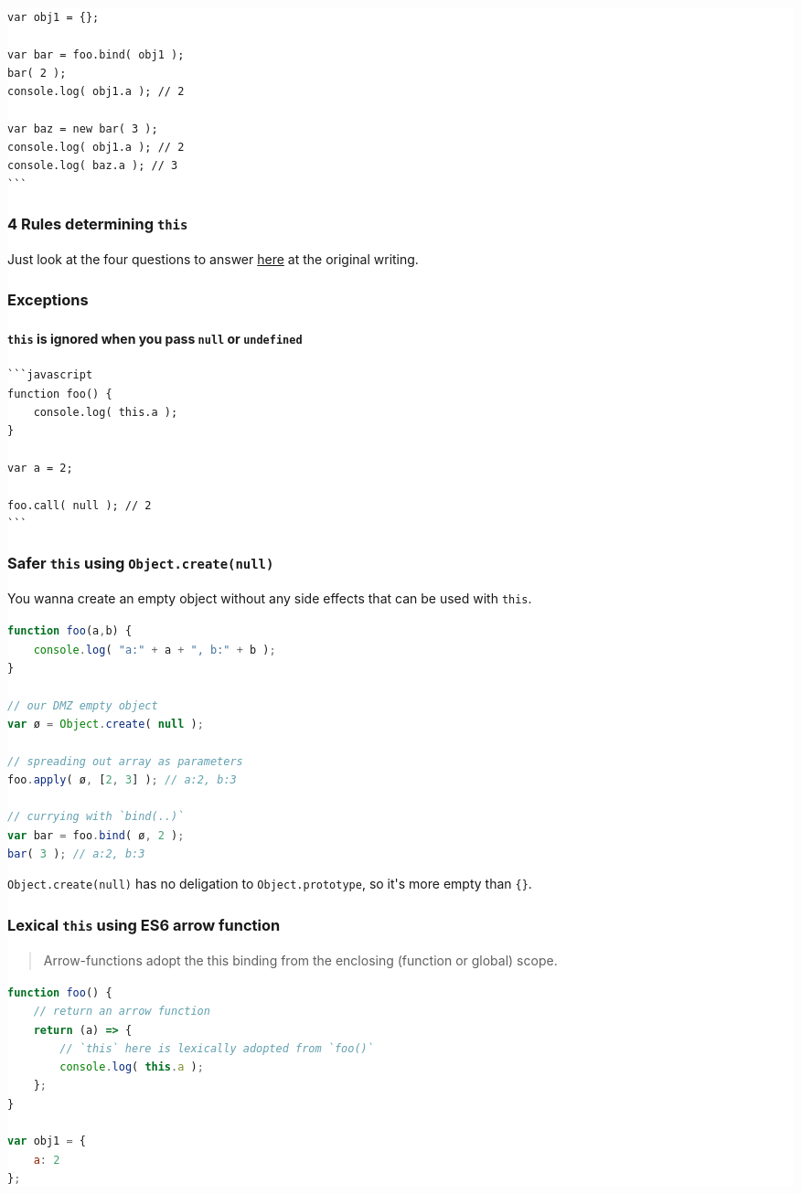     var obj1 = {};
    
    var bar = foo.bind( obj1 );
    bar( 2 );
    console.log( obj1.a ); // 2
    
    var baz = new bar( 3 );
    console.log( obj1.a ); // 2
    console.log( baz.a ); // 3
    ```
    
### 4 Rules determining `this`
Just look at the four questions to answer [here](https://github.com/getify/You-Dont-Know-JS/blob/master/this%20%26%20object%20prototypes/ch2.md#determining-this) at the original writing. 

### Exceptions

#### `this` is ignored when you pass `null` or `undefined`

    ```javascript
    function foo() {
    	console.log( this.a );
    }
    
    var a = 2;
    
    foo.call( null ); // 2
    ```
    
### Safer `this` using `Object.create(null)`
You wanna create an empty object without any side effects that can be used with `this`.

```javascript
function foo(a,b) {
	console.log( "a:" + a + ", b:" + b );
}

// our DMZ empty object
var ø = Object.create( null );

// spreading out array as parameters
foo.apply( ø, [2, 3] ); // a:2, b:3

// currying with `bind(..)`
var bar = foo.bind( ø, 2 );
bar( 3 ); // a:2, b:3
```

`Object.create(null)` has no deligation to `Object.prototype`, so it's more empty than `{}`.

### Lexical `this` using ES6 arrow function

> Arrow-functions adopt the this binding from the enclosing (function or global) scope.

```javascript
function foo() {
	// return an arrow function
	return (a) => {
		// `this` here is lexically adopted from `foo()`
		console.log( this.a );
	};
}

var obj1 = {
	a: 2
};

```
